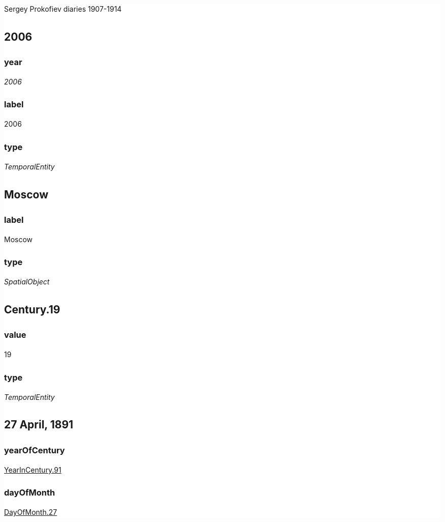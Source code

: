 
Sergey Prokofiev diaries 1907-1914

## 2006

### year


*2006*

### label


2006

### type


*TemporalEntity*

## Moscow

### label


Moscow

### type


*SpatialObject*

## Century.19

### value


19

### type


*TemporalEntity*

## 27 April, 1891

### yearOfCentury


[YearInCentury.91](#YearInCentury.91)

### dayOfMonth


[DayOfMonth.27](#DayOfMonth.27)
